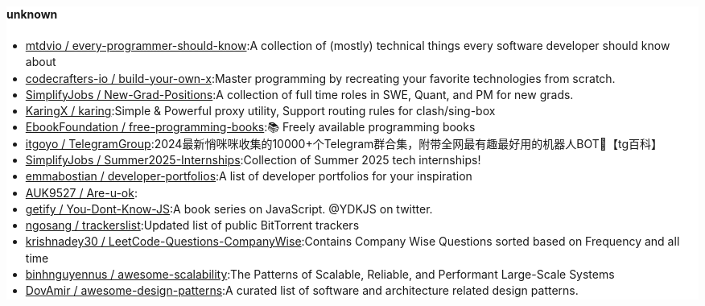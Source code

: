 #### unknown
* [mtdvio / every-programmer-should-know](https://github.com/mtdvio/every-programmer-should-know):A collection of (mostly) technical things every software developer should know about
* [codecrafters-io / build-your-own-x](https://github.com/codecrafters-io/build-your-own-x):Master programming by recreating your favorite technologies from scratch.
* [SimplifyJobs / New-Grad-Positions](https://github.com/SimplifyJobs/New-Grad-Positions):A collection of full time roles in SWE, Quant, and PM for new grads.
* [KaringX / karing](https://github.com/KaringX/karing):Simple & Powerful proxy utility, Support routing rules for clash/sing-box
* [EbookFoundation / free-programming-books](https://github.com/EbookFoundation/free-programming-books):📚 Freely available programming books
* [itgoyo / TelegramGroup](https://github.com/itgoyo/TelegramGroup):2024最新悄咪咪收集的10000+个Telegram群合集，附带全网最有趣最好用的机器人BOT🤖【tg百科】
* [SimplifyJobs / Summer2025-Internships](https://github.com/SimplifyJobs/Summer2025-Internships):Collection of Summer 2025 tech internships!
* [emmabostian / developer-portfolios](https://github.com/emmabostian/developer-portfolios):A list of developer portfolios for your inspiration
* [AUK9527 / Are-u-ok](https://github.com/AUK9527/Are-u-ok):
* [getify / You-Dont-Know-JS](https://github.com/getify/You-Dont-Know-JS):A book series on JavaScript. @YDKJS on twitter.
* [ngosang / trackerslist](https://github.com/ngosang/trackerslist):Updated list of public BitTorrent trackers
* [krishnadey30 / LeetCode-Questions-CompanyWise](https://github.com/krishnadey30/LeetCode-Questions-CompanyWise):Contains Company Wise Questions sorted based on Frequency and all time
* [binhnguyennus / awesome-scalability](https://github.com/binhnguyennus/awesome-scalability):The Patterns of Scalable, Reliable, and Performant Large-Scale Systems
* [DovAmir / awesome-design-patterns](https://github.com/DovAmir/awesome-design-patterns):A curated list of software and architecture related design patterns.
